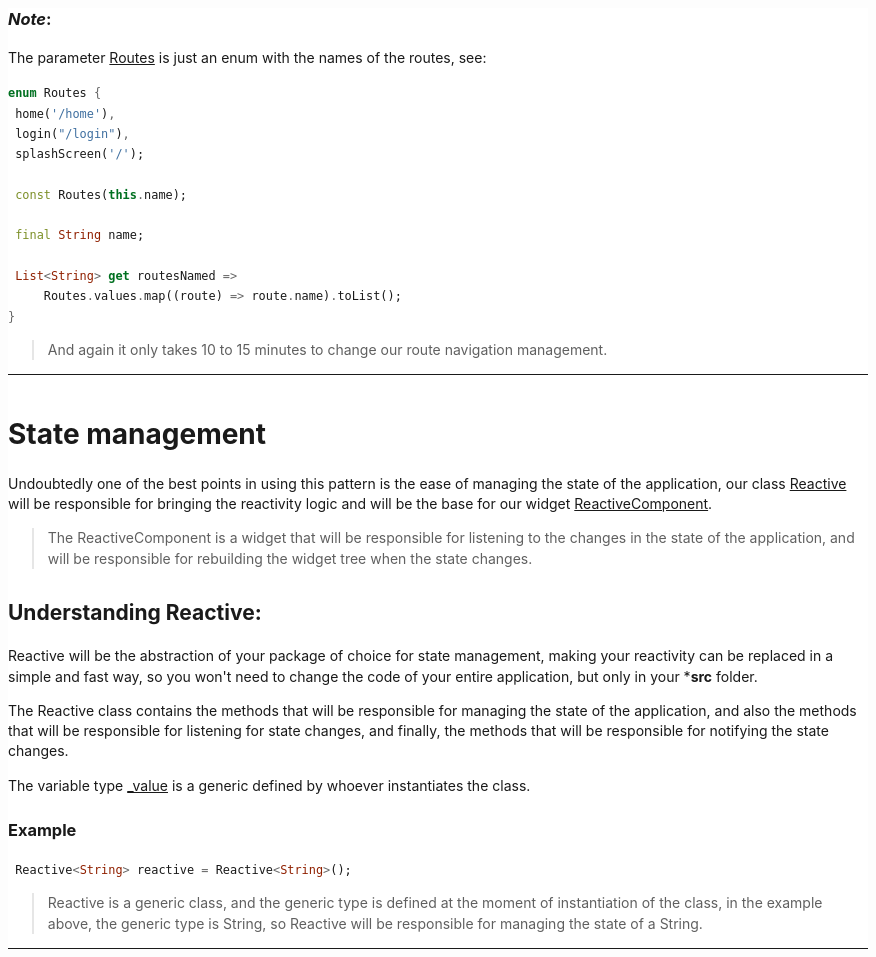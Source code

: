 ### ***Note***: 
The parameter [Routes](lib\src\enum\routes_enum.dart) is just an enum with the names of the routes, see:

 ```dart
enum Routes {
  home('/home'),
  login("/login"),
  splashScreen('/');

  const Routes(this.name);

  final String name;

  List<String> get routesNamed =>
      Routes.values.map((route) => route.name).toList();
}
```
  > And again it only takes 10 to 15 minutes to change our route navigation management.

--- 
# State management
  Undoubtedly one of the best points in using this pattern is the ease of managing the state of the application, our class [Reactive](lib\src\config\state_manager\reactive.dart) will be responsible for bringing the reactivity logic and will be the base for our widget [ReactiveComponent](lib\src\view\components\reactive_component.dart).
  
  > The ReactiveComponent is a widget that will be responsible for listening to the changes in the state of the application, and will be responsible for rebuilding the widget tree when the state changes.

  ## Understanding Reactive:
  Reactive will be the abstraction of your package of choice for state management,
  making your reactivity can be replaced in a simple and fast way, so you won't need to change the code of your entire application, but only in your ***src** folder.
  
  The Reactive class contains the methods that will be responsible for managing the state of the application, and also the methods that will be responsible for listening for state changes, and finally, the methods that will be responsible for notifying the state changes.

  The variable type [_value](lib\src\config\state_manager\reactive.dart#L31) is a generic defined by whoever instantiates the class.
  
  ### Example
  
   ``` dart
    Reactive<String> reactive = Reactive<String>();
  ```
    
  > Reactive is a generic class, and the generic type is defined at the moment of instantiation of the class, in the example above, the generic type is String, so Reactive will be responsible for managing the state of a String.
___
